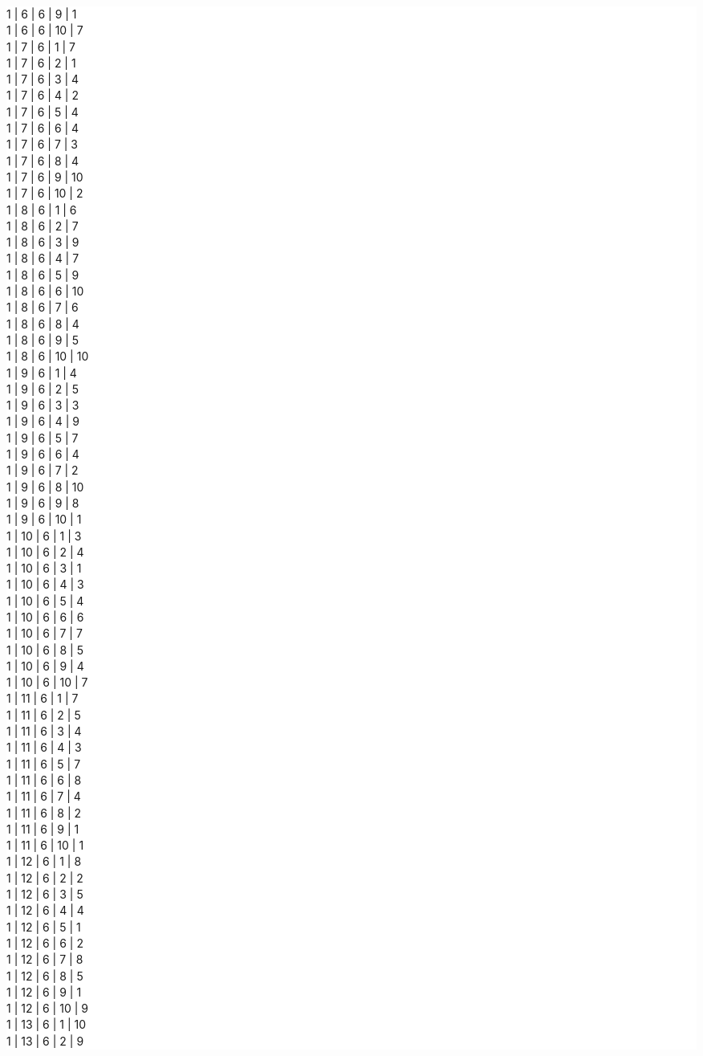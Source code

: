 1           | 6           |  6             |  9           |  1  
1           | 6           |  6             |  10          |  7  
1           | 7           |  6             |  1           |  7  
1           | 7           |  6             |  2           |  1  
1           | 7           |  6             |  3           |  4  
1           | 7           |  6             |  4           |  2  
1           | 7           |  6             |  5           |  4  
1           | 7           |  6             |  6           |  4  
1           | 7           |  6             |  7           |  3  
1           | 7           |  6             |  8           |  4  
1           | 7           |  6             |  9           |  10  
1           | 7           |  6             |  10          |  2  
1           | 8           |  6             |  1           |  6  
1           | 8           |  6             |  2           |  7  
1           | 8           |  6             |  3           |  9  
1           | 8           |  6             |  4           |  7  
1           | 8           |  6             |  5           |  9  
1           | 8           |  6             |  6           |  10  
1           | 8           |  6             |  7           |  6  
1           | 8           |  6             |  8           |  4  
1           | 8           |  6             |  9           |  5  
1           | 8           |  6             |  10          |  10  
1           | 9           |  6             |  1           |  4  
1           | 9           |  6             |  2           |  5  
1           | 9           |  6             |  3           |  3  
1           | 9           |  6             |  4           |  9  
1           | 9           |  6             |  5           |  7  
1           | 9           |  6             |  6           |  4  
1           | 9           |  6             |  7           |  2  
1           | 9           |  6             |  8           |  10  
1           | 9           |  6             |  9           |  8  
1           | 9           |  6             |  10          |  1  
1           | 10          |  6             |  1           |  3  
1           | 10          |  6             |  2           |  4  
1           | 10          |  6             |  3           |  1  
1           | 10          |  6             |  4           |  3  
1           | 10          |  6             |  5           |  4  
1           | 10          |  6             |  6           |  6  
1           | 10          |  6             |  7           |  7  
1           | 10          |  6             |  8           |  5  
1           | 10          |  6             |  9           |  4  
1           | 10          |  6             |  10          |  7  
1           | 11          |  6             |  1           |  7  
1           | 11          |  6             |  2           |  5  
1           | 11          |  6             |  3           |  4  
1           | 11          |  6             |  4           |  3  
1           | 11          |  6             |  5           |  7  
1           | 11          |  6             |  6           |  8  
1           | 11          |  6             |  7           |  4  
1           | 11          |  6             |  8           |  2  
1           | 11          |  6             |  9           |  1  
1           | 11          |  6             |  10          |  1  
1           | 12          |  6             |  1           |  8  
1           | 12          |  6             |  2           |  2  
1           | 12          |  6             |  3           |  5  
1           | 12          |  6             |  4           |  4  
1           | 12          |  6             |  5           |  1  
1           | 12          |  6             |  6           |  2  
1           | 12          |  6             |  7           |  8  
1           | 12          |  6             |  8           |  5  
1           | 12          |  6             |  9           |  1  
1           | 12          |  6             |  10          |  9  
1           | 13          |  6             |  1           |  10  
1           | 13          |  6             |  2           |  9  